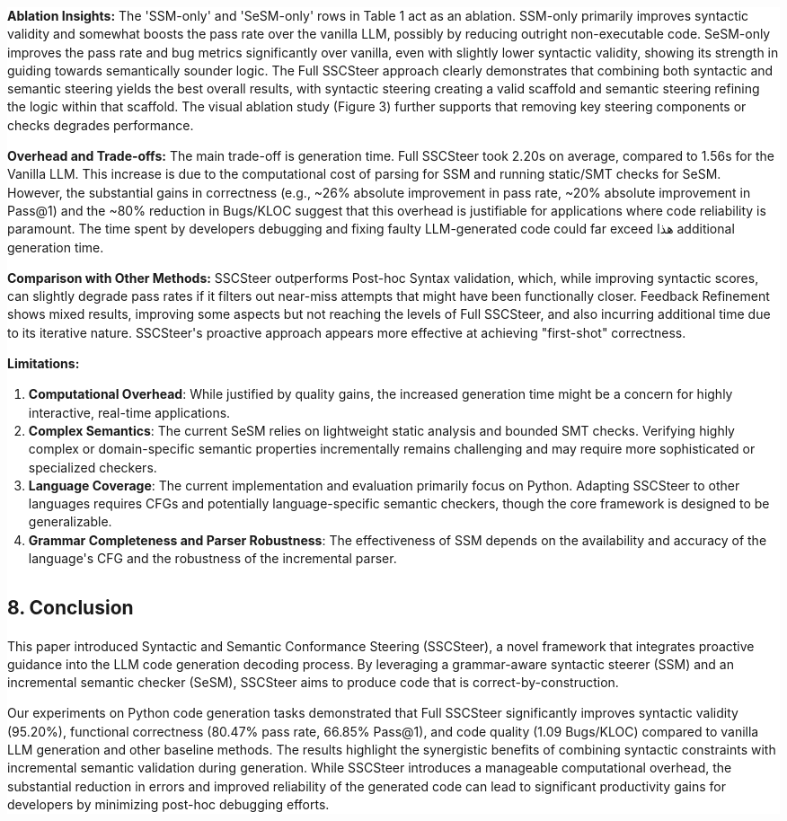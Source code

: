 **Ablation Insights:**
The 'SSM-only' and 'SeSM-only' rows in Table 1 act as an ablation. SSM-only primarily improves syntactic validity and somewhat boosts the pass rate over the vanilla LLM, possibly by reducing outright non-executable code. SeSM-only improves the pass rate and bug metrics significantly over vanilla, even with slightly lower syntactic validity, showing its strength in guiding towards semantically sounder logic. The Full SSCSteer approach clearly demonstrates that combining both syntactic and semantic steering yields the best overall results, with syntactic steering creating a valid scaffold and semantic steering refining the logic within that scaffold. The visual ablation study (Figure 3) further supports that removing key steering components or checks degrades performance.

**Overhead and Trade-offs:**
The main trade-off is generation time. Full SSCSteer took 2.20s on average, compared to 1.56s for the Vanilla LLM. This increase is due to the computational cost of parsing for SSM and running static/SMT checks for SeSM. However, the substantial gains in correctness (e.g., ~26% absolute improvement in pass rate, ~20% absolute improvement in Pass@1) and the ~80% reduction in Bugs/KLOC suggest that this overhead is justifiable for applications where code reliability is paramount. The time spent by developers debugging and fixing faulty LLM-generated code could far exceed هذا additional generation time.

**Comparison with Other Methods:**
SSCSteer outperforms Post-hoc Syntax validation, which, while improving syntactic scores, can slightly degrade pass rates if it filters out near-miss attempts that might have been functionally closer. Feedback Refinement shows mixed results, improving some aspects but not reaching the levels of Full SSCSteer, and also incurring additional time due to its iterative nature. SSCSteer's proactive approach appears more effective at achieving "first-shot" correctness.

**Limitations:**
1.  **Computational Overhead**: While justified by quality gains, the increased generation time might be a concern for highly interactive, real-time applications.
2.  **Complex Semantics**: The current SeSM relies on lightweight static analysis and bounded SMT checks. Verifying highly complex or domain-specific semantic properties incrementally remains challenging and may require more sophisticated or specialized checkers.
3.  **Language Coverage**: The current implementation and evaluation primarily focus on Python. Adapting SSCSteer to other languages requires CFGs and potentially language-specific semantic checkers, though the core framework is designed to be generalizable.
4.  **Grammar Completeness and Parser Robustness**: The effectiveness of SSM depends on the availability and accuracy of the language's CFG and the robustness of the incremental parser.

## 8. Conclusion

This paper introduced Syntactic and Semantic Conformance Steering (SSCSteer), a novel framework that integrates proactive guidance into the LLM code generation decoding process. By leveraging a grammar-aware syntactic steerer (SSM) and an incremental semantic checker (SeSM), SSCSteer aims to produce code that is correct-by-construction.

Our experiments on Python code generation tasks demonstrated that Full SSCSteer significantly improves syntactic validity (95.20%), functional correctness (80.47% pass rate, 66.85% Pass@1), and code quality (1.09 Bugs/KLOC) compared to vanilla LLM generation and other baseline methods. The results highlight the synergistic benefits of combining syntactic constraints with incremental semantic validation during generation. While SSCSteer introduces a manageable computational overhead, the substantial reduction in errors and improved reliability of the generated code can lead to significant productivity gains for developers by minimizing post-hoc debugging efforts.
